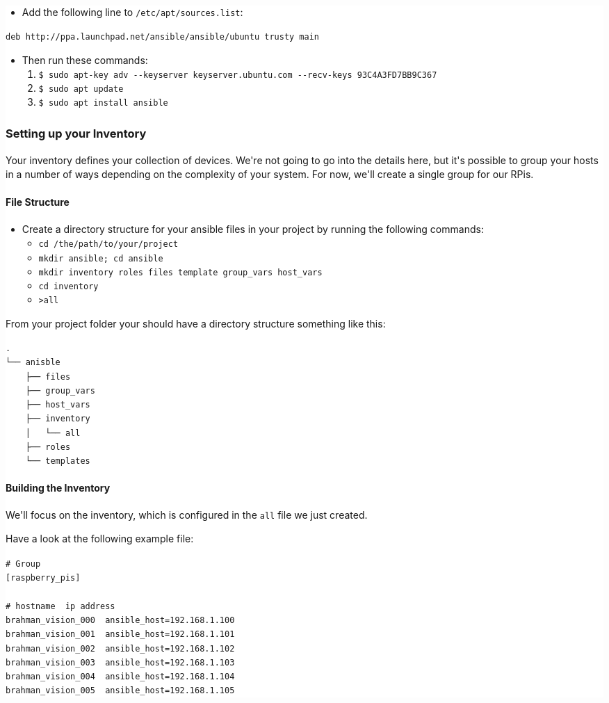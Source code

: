 * Add the following line to `/etc/apt/sources.list`:

```
deb http://ppa.launchpad.net/ansible/ansible/ubuntu trusty main
```

* Then run these commands:
	1. `$ sudo apt-key adv --keyserver keyserver.ubuntu.com --recv-keys 93C4A3FD7BB9C367`
	1. `$ sudo apt update`
	1. `$ sudo apt install ansible`

### Setting up your Inventory

Your inventory defines your collection of devices. We're not going to go into the details here, but it's possible to group your hosts in a number of ways depending on the complexity of your system. For now, we'll create a single group for our RPis.

#### File Structure

* Create a directory structure for your ansible files in your project by running the following commands:
	* `cd /the/path/to/your/project`
	*  `mkdir ansible; cd ansible`
	*  `mkdir inventory roles files template group_vars host_vars`
	*  `cd inventory`
	*  `>all`

From your project folder your should have a directory structure something like this:

```
.
└── anisble
    ├── files
    ├── group_vars
    ├── host_vars
    ├── inventory
    │   └── all
    ├── roles
    └── templates
```

#### Building the Inventory

We'll focus on the inventory, which is configured in the `all` file we just created.

Have a look at the following example file:

```
# Group
[raspberry_pis]

# hostname	ip address
brahman_vision_000	ansible_host=192.168.1.100
brahman_vision_001	ansible_host=192.168.1.101
brahman_vision_002	ansible_host=192.168.1.102
brahman_vision_003	ansible_host=192.168.1.103
brahman_vision_004	ansible_host=192.168.1.104
brahman_vision_005	ansible_host=192.168.1.105

```
